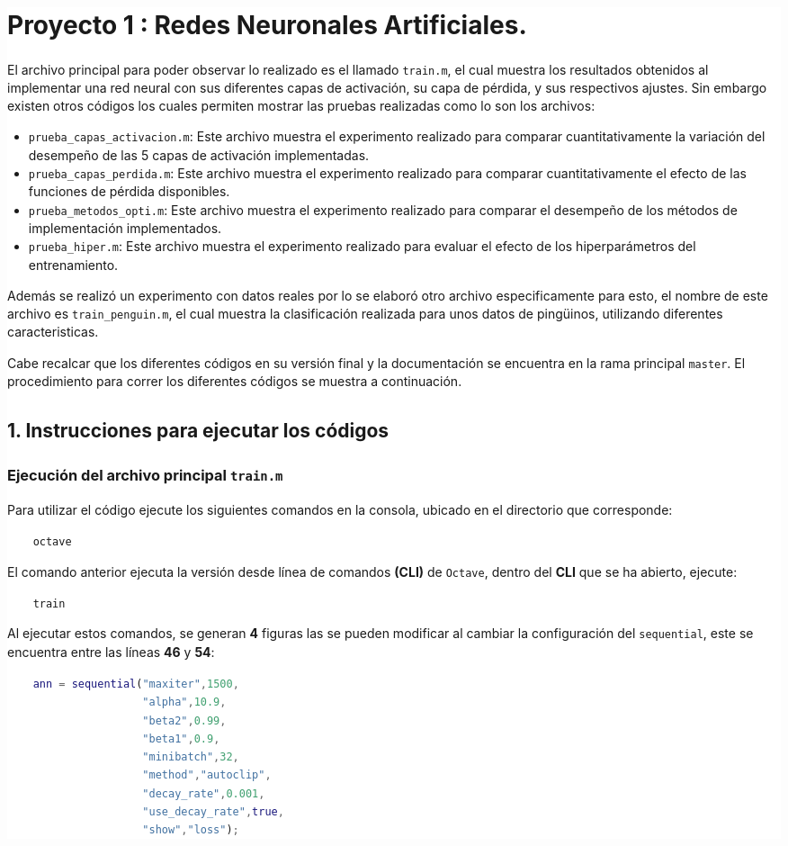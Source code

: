 # Proyecto 1 : Redes Neuronales Artificiales.

El archivo principal para poder observar lo realizado es el llamado `train.m`, el cual muestra los resultados obtenidos al implementar una red neural con sus diferentes capas de activación, su capa de pérdida, y sus respectivos ajustes. Sin embargo existen otros códigos los cuales permiten mostrar las pruebas realizadas como lo son los archivos:

- `prueba_capas_activacion.m`: Este archivo muestra el experimento realizado para comparar cuantitativamente la variación del desempeño de las 5 capas de activación implementadas. 
- `prueba_capas_perdida.m`: Este archivo muestra el experimento realizado para comparar cuantitativamente el efecto de las funciones de pérdida disponibles.
- `prueba_metodos_opti.m`: Este archivo muestra el experimento realizado para comparar el desempeño de los métodos de implementación implementados.
- `prueba_hiper.m`: Este archivo muestra el experimento realizado para evaluar el efecto de los hiperparámetros del entrenamiento. 

Además se realizó un experimento con datos reales por lo se elaboró otro archivo especificamente para esto, el nombre de este archivo es `train_penguin.m`, el cual muestra la clasificación realizada para unos datos de pingüinos, utilizando diferentes caracteristicas.

Cabe recalcar que los diferentes códigos en su versión final y la documentación se encuentra en la rama principal `master`. El procedimiento para correr los diferentes códigos se muestra a continuación.

## 1. Instrucciones para ejecutar los códigos

### Ejecución del archivo principal `train.m`

Para utilizar el código ejecute los siguientes comandos en la consola, ubicado en el directorio que corresponde:
```bash
    octave
```
El comando anterior ejecuta la versión desde línea de comandos **(CLI)** de `Octave`, dentro del **CLI** que se ha abierto, ejecute:
```bash
    train
```
Al ejecutar estos comandos, se generan **4** figuras las se pueden modificar al cambiar la configuración del `sequential`, este se encuentra entre las líneas **46** y **54**:
```matlab
    ann = sequential("maxiter",1500,
                     "alpha",10.9,
                     "beta2",0.99,
                     "beta1",0.9,
                     "minibatch",32,
                     "method","autoclip",
                     "decay_rate",0.001,
                     "use_decay_rate",true,
                     "show","loss");
```
